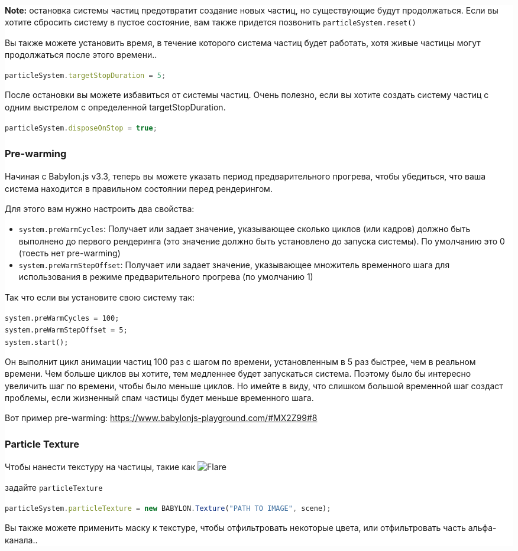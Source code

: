 **Note:** остановка системы частиц предотвратит создание новых частиц, но существующие будут продолжаться. Если вы хотите сбросить систему в пустое состояние, вам также придется позвонить `particleSystem.reset()`

Вы также можете установить время, в течение которого система частиц будет работать, хотя живые частицы могут продолжаться после этого времени..

```javascript
particleSystem.targetStopDuration = 5;
```

После остановки вы можете избавиться от системы частиц. Очень полезно, если вы хотите создать систему частиц с одним выстрелом с определенной targetStopDuration.

```javascript
particleSystem.disposeOnStop = true;
```

### Pre-warming
Начиная с Babylon.js v3.3, теперь вы можете указать период предварительного прогрева, чтобы убедиться, что ваша система находится в правильном состоянии перед рендерингом.

Для этого вам нужно настроить два свойства:
- `system.preWarmCycles`: Получает или задает значение, указывающее сколько циклов (или кадров) должно быть выполнено до первого рендеринга (это значение должно быть установлено до запуска системы). По умолчанию это 0 (тоесть нет pre-warming)
- `system.preWarmStepOffset`: Получает или задает значение, указывающее множитель временного шага для использования в режиме предварительного прогрева (по умолчанию 1)

Так что если вы установите свою систему так:

```
system.preWarmCycles = 100;
system.preWarmStepOffset = 5;
system.start();
```

Он выполнит цикл анимации частиц 100 раз с шагом по времени, установленным в 5 раз быстрее, чем в реальном времени. Чем больше циклов вы хотите, тем медленнее будет запускаться система. Поэтому было бы интересно увеличить шаг по времени, чтобы было меньше циклов. Но имейте в виду, что слишком большой временной шаг создаст проблемы, если жизненный спам частицы будет меньше временного шага.

Вот пример pre-warming: https://www.babylonjs-playground.com/#MX2Z99#8

### Particle Texture 
Чтобы нанести текстуру на частицы, такие как 
![Flare](/img/how_to/Particles/Flare.png)

задайте `particleTexture`

```javascript
particleSystem.particleTexture = new BABYLON.Texture("PATH TO IMAGE", scene);
```

Вы также можете применить маску к текстуре, чтобы отфильтровать некоторые цвета, или отфильтровать часть альфа-канала..

